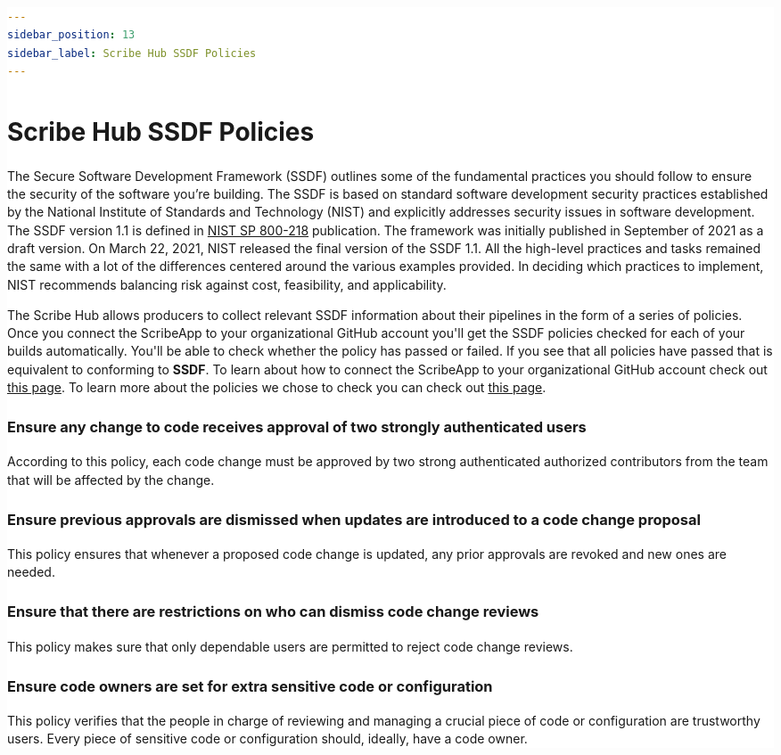 ```yaml
---
sidebar_position: 13
sidebar_label: Scribe Hub SSDF Policies
---
```


# Scribe Hub SSDF Policies

The Secure Software Development Framework (SSDF) outlines some of the fundamental practices you should follow to ensure the security of the software you’re building. The SSDF is based on standard software development security practices established by the National Institute of Standards and Technology (NIST) and explicitly addresses security issues in software development. The SSDF version 1.1 is defined in [NIST SP 800-218](https://scribesecurity.com/blog/ssdf-nist-800-218-final-version-differences-from-the-draft-and-their-implications-for-you/ "SSDF (NIST 800-218) final version – differences from the draft and their implications for you") publication. The framework was initially published in September of 2021 as a draft version. On March 22, 2021, NIST released the final version of the SSDF 1.1. All the high-level practices and tasks remained the same with a lot of the differences centered around the various examples provided. In deciding which practices to implement, NIST recommends balancing risk against cost, feasibility, and applicability. 

The Scribe Hub allows producers to collect relevant SSDF information about their pipelines in the form of a series of policies. Once you connect the ScribeApp to your organizational GitHub account you'll get the SSDF policies checked for each of your builds automatically. You'll be able to check whether the policy has passed or failed. If you see that all policies have passed that is equivalent to conforming to __SSDF__. To learn about how to connect the ScribeApp to your organizational GitHub account check out [this page](../docs/ci-integrations/github#connecting-scribeapp-to-your-organizational-github-account). To learn more about the policies we chose to check you can check out [this page](https://www.cisecurity.org/insights/white-papers/cis-software-supply-chain-security-guide "CIS Software Supply Chain Security Guide").

### Ensure any change to code receives approval of two strongly authenticated users 
According to this policy, each code change must be approved by two strong authenticated authorized contributors from the team that will be affected by the change.

### Ensure previous approvals are dismissed when updates are introduced to a code change proposal 
This policy ensures that whenever a proposed code change is updated, any prior approvals are revoked and new ones are needed.

### Ensure that there are restrictions on who can dismiss code change reviews 
This policy makes sure that only dependable users are permitted to reject code change reviews.

### Ensure code owners are set for extra sensitive code or configuration
This policy verifies that the people in charge of reviewing and managing a crucial piece of code or configuration are trustworthy users. Every piece of sensitive code or configuration should, ideally, have a code owner.
